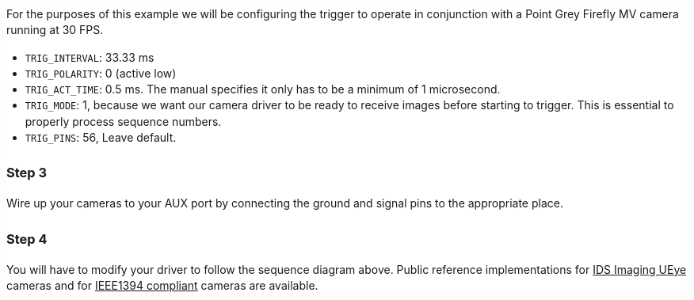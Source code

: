 For the purposes of this example we will be configuring the trigger to operate in conjunction with a Point Grey Firefly MV camera running at 30 FPS.

* `TRIG_INTERVAL`: 33.33 ms
* `TRIG_POLARITY`: 0 (active low)
* `TRIG_ACT_TIME`: 0.5 ms. The manual specifies it only has to be a minimum of 1 microsecond.
* `TRIG_MODE`: 1, because we want our camera driver to be ready to receive images before starting to trigger. This is essential to properly process sequence numbers.
* `TRIG_PINS`: 56, Leave default.

### Step 3

Wire up your cameras to your AUX port by connecting the ground and signal pins to the appropriate place.

### Step 4

You will have to modify your driver to follow the sequence diagram above. Public reference implementations for [IDS Imaging UEye](https://github.com/ProjectArtemis/ueye_cam) cameras and for [IEEE1394 compliant](https://github.com/andre-nguyen/camera1394) cameras are available.

